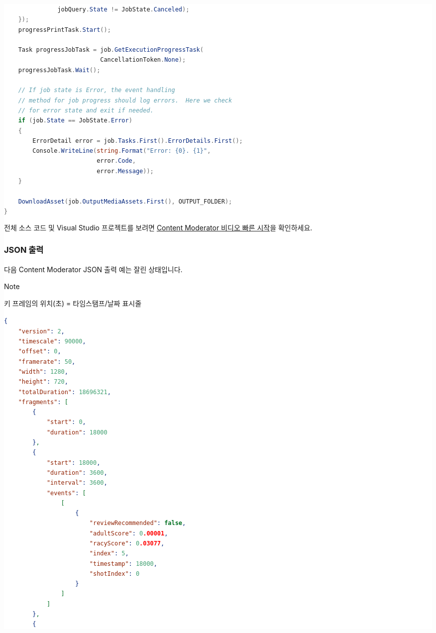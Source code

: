 ```csharp
               jobQuery.State != JobState.Canceled);
    });
    progressPrintTask.Start();

    Task progressJobTask = job.GetExecutionProgressTask(
                           CancellationToken.None);
    progressJobTask.Wait();

    // If job state is Error, the event handling 
    // method for job progress should log errors.  Here we check 
    // for error state and exit if needed.
    if (job.State == JobState.Error)
    {
        ErrorDetail error = job.Tasks.First().ErrorDetails.First();
        Console.WriteLine(string.Format("Error: {0}. {1}",
                          error.Code,
                          error.Message));
    }

    DownloadAsset(job.OutputMediaAssets.First(), OUTPUT_FOLDER);
}
```

전체 소스 코드 및 Visual Studio 프로젝트를 보려면 [Content Moderator 비디오 빠른 시작](../../cognitive-services/Content-Moderator/video-moderation-api.md)을 확인하세요.

### <a name="json-output"></a>JSON 출력

다음 Content Moderator JSON 출력 예는 잘린 상태입니다.

> [!NOTE]
> 키 프레임의 위치(초) = 타임스탬프/날짜 표시줄

```json
{
    "version": 2,
    "timescale": 90000,
    "offset": 0,
    "framerate": 50,
    "width": 1280,
    "height": 720,
    "totalDuration": 18696321,
    "fragments": [
        {
            "start": 0,
            "duration": 18000
        },
        {
            "start": 18000,
            "duration": 3600,
            "interval": 3600,
            "events": [
                [
                    {
                        "reviewRecommended": false,
                        "adultScore": 0.00001,
                        "racyScore": 0.03077,
                        "index": 5,
                        "timestamp": 18000,
                        "shotIndex": 0
                    }
                ]
            ]
        },
        {
```